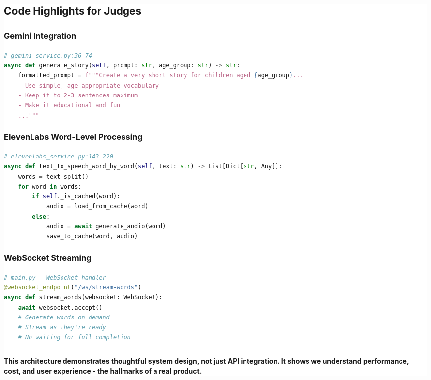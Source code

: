 
## Code Highlights for Judges

### Gemini Integration
```python
# gemini_service.py:36-74
async def generate_story(self, prompt: str, age_group: str) -> str:
    formatted_prompt = f"""Create a very short story for children aged {age_group}...
    - Use simple, age-appropriate vocabulary
    - Keep it to 2-3 sentences maximum
    - Make it educational and fun
    ..."""
```

### ElevenLabs Word-Level Processing
```python
# elevenlabs_service.py:143-220
async def text_to_speech_word_by_word(self, text: str) -> List[Dict[str, Any]]:
    words = text.split()
    for word in words:
        if self._is_cached(word):
            audio = load_from_cache(word)
        else:
            audio = await generate_audio(word)
            save_to_cache(word, audio)
```

### WebSocket Streaming
```python
# main.py - WebSocket handler
@websocket_endpoint("/ws/stream-words")
async def stream_words(websocket: WebSocket):
    await websocket.accept()
    # Generate words on demand
    # Stream as they're ready
    # No waiting for full completion
```

---

**This architecture demonstrates thoughtful system design, not just API integration. It shows we understand performance, cost, and user experience - the hallmarks of a real product.**
